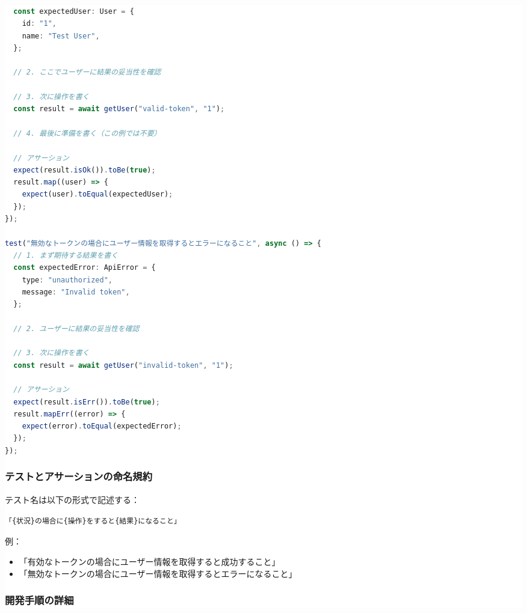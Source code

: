 ```ts
  const expectedUser: User = {
    id: "1",
    name: "Test User",
  };

  // 2. ここでユーザーに結果の妥当性を確認

  // 3. 次に操作を書く
  const result = await getUser("valid-token", "1");

  // 4. 最後に準備を書く（この例では不要）

  // アサーション
  expect(result.isOk()).toBe(true);
  result.map((user) => {
    expect(user).toEqual(expectedUser);
  });
});

test("無効なトークンの場合にユーザー情報を取得するとエラーになること", async () => {
  // 1. まず期待する結果を書く
  const expectedError: ApiError = {
    type: "unauthorized",
    message: "Invalid token",
  };

  // 2. ユーザーに結果の妥当性を確認

  // 3. 次に操作を書く
  const result = await getUser("invalid-token", "1");

  // アサーション
  expect(result.isErr()).toBe(true);
  result.mapErr((error) => {
    expect(error).toEqual(expectedError);
  });
});
```

### テストとアサーションの命名規約

テスト名は以下の形式で記述する：

```txt
「{状況}の場合に{操作}をすると{結果}になること」
```

例：

- 「有効なトークンの場合にユーザー情報を取得すると成功すること」
- 「無効なトークンの場合にユーザー情報を取得するとエラーになること」

### 開発手順の詳細
